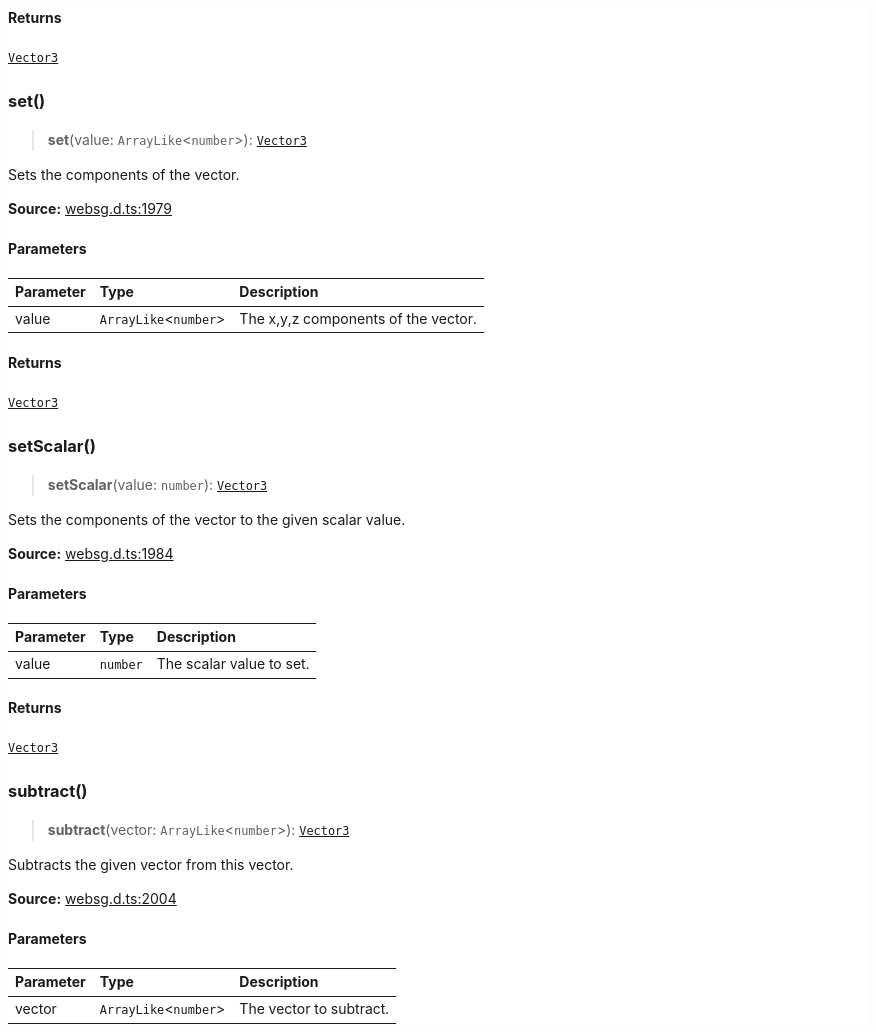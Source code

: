 #### Returns

[`Vector3`](class.Vector3.md)

### set()

> **set**(value: `ArrayLike`\<`number`\>): [`Vector3`](class.Vector3.md)

Sets the components of the vector.

**Source:** [websg.d.ts:1979](https://github.com/thirdroom/thirdroom/blob/4c397b03/packages/websg-types/types/websg.d.ts#L1979)

#### Parameters

| Parameter | Type                    | Description                         |
| :-------- | :---------------------- | :---------------------------------- |
| value     | `ArrayLike`\<`number`\> | The x,y,z components of the vector. |

#### Returns

[`Vector3`](class.Vector3.md)

### setScalar()

> **setScalar**(value: `number`): [`Vector3`](class.Vector3.md)

Sets the components of the vector to the given scalar value.

**Source:** [websg.d.ts:1984](https://github.com/thirdroom/thirdroom/blob/4c397b03/packages/websg-types/types/websg.d.ts#L1984)

#### Parameters

| Parameter | Type     | Description              |
| :-------- | :------- | :----------------------- |
| value     | `number` | The scalar value to set. |

#### Returns

[`Vector3`](class.Vector3.md)

### subtract()

> **subtract**(vector: `ArrayLike`\<`number`\>): [`Vector3`](class.Vector3.md)

Subtracts the given vector from this vector.

**Source:** [websg.d.ts:2004](https://github.com/thirdroom/thirdroom/blob/4c397b03/packages/websg-types/types/websg.d.ts#L2004)

#### Parameters

| Parameter | Type                    | Description             |
| :-------- | :---------------------- | :---------------------- |
| vector    | `ArrayLike`\<`number`\> | The vector to subtract. |
